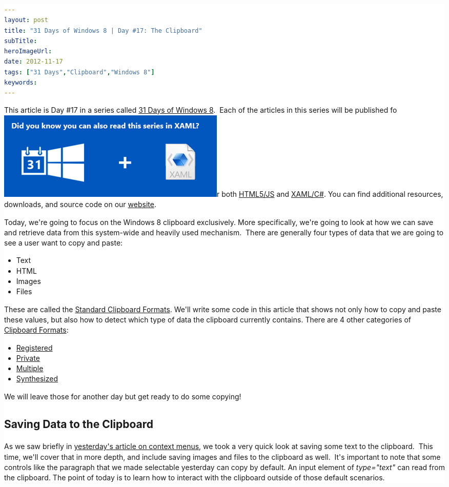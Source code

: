 ```yaml
---
layout: post 
title: "31 Days of Windows 8 | Day #17: The Clipboard"
subTitle: 
heroImageUrl: 
date: 2012-11-17
tags: ["31 Days","Clipboard","Windows 8"]
keywords: 
---
```


This article is Day #17 in a series called [31 Days of Windows 8](http://31daysofwindows8.com/).&nbsp; Each of the articles in this series will be published fo[![XAMLCallout](XAMLCallout1.png "XAMLCallout")](http://31daysofwindows8.com/?days=17)r both [HTML5/JS](http://csell.net/category/windows-8/31-days/) and [XAML/C#](http://www.jeffblankenburg.com/category/31-days-of-windows-8/). You can find additional resources, downloads, and source code on our [website](http://www.31daysofwindows8.com/).

Today, we're going to focus on the Windows 8 clipboard exclusively. More specifically, we're going to look at how we can save and retrieve data from this system-wide and heavily used mechanism.&nbsp; There are generally four types of data that we are going to see a user want to copy and paste:

*   Text  <li>HTML  <li>Images  <li>Files 

These are called the [Standard Clipboard Formats](http://msdn.microsoft.com/en-us/library/windows/desktop/ff729168(v=vs.85).aspx). We'll write some code in this article that shows not only how to copy and paste these values, but also how to detect which type of data the clipboard currently contains. There are 4 other categories of [Clipboard Formats](http://msdn.microsoft.com/en-us/library/windows/desktop/ms649013(v=vs.85).aspx):

*   [Registered](http://msdn.microsoft.com/en-us/library/windows/desktop/ms649013(v=vs.85).aspx#_win32_Registered_Clipboard_Formats)
*   [Private](http://msdn.microsoft.com/en-us/library/windows/desktop/ms649013(v=vs.85).aspx#_win32_Private_Clipboard_Formats)
*   [Multiple](http://msdn.microsoft.com/en-us/library/windows/desktop/ms649013(v=vs.85).aspx#_win32_Multiple_Clipboard_Formats)
*   [Synthesized](http://msdn.microsoft.com/en-us/library/windows/desktop/ms649013(v=vs.85).aspx#_win32_Synthesized_Clipboard_Formats) 

We will leave those for another day but get ready to do some copying!

## Saving Data to the Clipboard

As we saw briefly in [yesterday's article on context menus](http://csell.net/2012/11/16/31-days-of-windows-8-day-16-context-menus), we took a very quick look at saving some text to the clipboard.&nbsp; This time, we'll cover that in more depth, and include saving images and files to the clipboard as well.&nbsp; It's important to note that some controls like the paragraph that we made selectable yesterday can copy by default. An input element of _type="text"_ can read from the clipboard. The point of today is to learn how to interact with the clipboard outside of those default scenarios.
